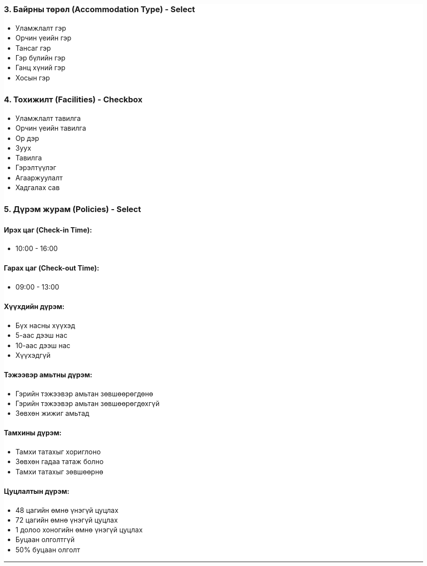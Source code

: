 ### 3. **Байрны төрөл (Accommodation Type)** - Select
- Уламжлалт гэр
- Орчин үеийн гэр
- Тансаг гэр
- Гэр бүлийн гэр
- Ганц хүний гэр
- Хосын гэр

### 4. **Тохижилт (Facilities)** - Checkbox
- Уламжлалт тавилга
- Орчин үеийн тавилга
- Ор дэр
- Зуух
- Тавилга
- Гэрэлтүүлэг
- Агааржуулалт
- Хадгалах сав

### 5. **Дүрэм журам (Policies)** - Select

#### Ирэх цаг (Check-in Time):
- 10:00 - 16:00

#### Гарах цаг (Check-out Time):
- 09:00 - 13:00

#### Хүүхдийн дүрэм:
- Бүх насны хүүхэд
- 5-аас дээш нас
- 10-аас дээш нас
- Хүүхэдгүй

#### Тэжээвэр амьтны дүрэм:
- Гэрийн тэжээвэр амьтан зөвшөөрөгдөнө
- Гэрийн тэжээвэр амьтан зөвшөөрөгдөхгүй
- Зөвхөн жижиг амьтад

#### Тамхины дүрэм:
- Тамхи татахыг хориглоно
- Зөвхөн гадаа татаж болно
- Тамхи татахыг зөвшөөрнө

#### Цуцлалтын дүрэм:
- 48 цагийн өмнө үнэгүй цуцлах
- 72 цагийн өмнө үнэгүй цуцлах
- 1 долоо хоногийн өмнө үнэгүй цуцлах
- Буцаан олголтгүй
- 50% буцаан олголт

---
